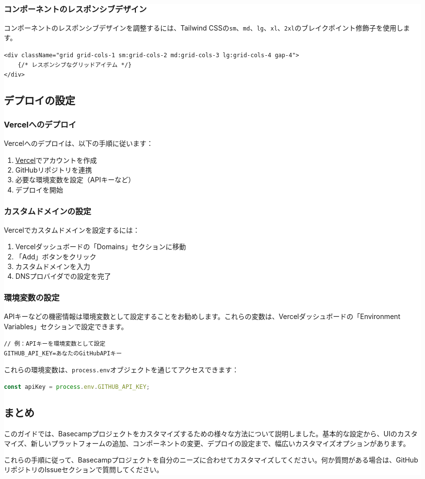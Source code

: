 ### コンポーネントのレスポンシブデザイン

コンポーネントのレスポンシブデザインを調整するには、Tailwind CSSの`sm`、`md`、`lg`、`xl`、`2xl`のブレイクポイント修飾子を使用します。

```tsx
<div className="grid grid-cols-1 sm:grid-cols-2 md:grid-cols-3 lg:grid-cols-4 gap-4">
    {/* レスポンシブなグリッドアイテム */}
</div>
```

## デプロイの設定

### Vercelへのデプロイ

Vercelへのデプロイは、以下の手順に従います：

1. [Vercel](https://vercel.com/)でアカウントを作成
2. GitHubリポジトリを連携
3. 必要な環境変数を設定（APIキーなど）
4. デプロイを開始

### カスタムドメインの設定

Vercelでカスタムドメインを設定するには：

1. Vercelダッシュボードの「Domains」セクションに移動
2. 「Add」ボタンをクリック
3. カスタムドメインを入力
4. DNSプロバイダでの設定を完了

### 環境変数の設定

APIキーなどの機密情報は環境変数として設定することをお勧めします。これらの変数は、Vercelダッシュボードの「Environment Variables」セクションで設定できます。

```
// 例：APIキーを環境変数として設定
GITHUB_API_KEY=あなたのGitHubAPIキー
```

これらの環境変数は、`process.env`オブジェクトを通じてアクセスできます：

```typescript
const apiKey = process.env.GITHUB_API_KEY;
```

## まとめ

このガイドでは、Basecampプロジェクトをカスタマイズするための様々な方法について説明しました。基本的な設定から、UIのカスタマイズ、新しいプラットフォームの追加、コンポーネントの変更、デプロイの設定まで、幅広いカスタマイズオプションがあります。

これらの手順に従って、Basecampプロジェクトを自分のニーズに合わせてカスタマイズしてください。何か質問がある場合は、GitHubリポジトリのIssueセクションで質問してください。
